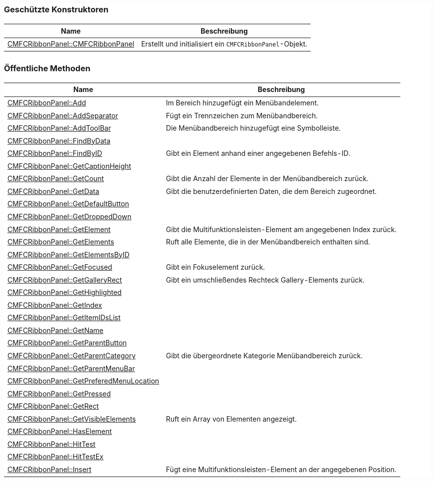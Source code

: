 ### <a name="protected-constructors"></a>Geschützte Konstruktoren  
  
|Name|Beschreibung|  
|----------|-----------------|  
|[CMFCRibbonPanel::CMFCRibbonPanel](#cmfcribbonpanel)|Erstellt und initialisiert ein `CMFCRibbonPanel`-Objekt.|  
  
### <a name="public-methods"></a>Öffentliche Methoden  
  
|Name|Beschreibung|  
|----------|-----------------|  
|[CMFCRibbonPanel::Add](#add)|Im Bereich hinzugefügt ein Menübandelement.|  
|[CMFCRibbonPanel::AddSeparator](#addseparator)|Fügt ein Trennzeichen zum Menübandbereich.|  
|[CMFCRibbonPanel::AddToolBar](#addtoolbar)|Die Menübandbereich hinzugefügt eine Symbolleiste.|  
|[CMFCRibbonPanel::FindByData](#findbydata)||  
|[CMFCRibbonPanel::FindByID](#findbyid)|Gibt ein Element anhand einer angegebenen Befehls-ID.|  
|[CMFCRibbonPanel::GetCaptionHeight](#getcaptionheight)||  
|[CMFCRibbonPanel::GetCount](#getcount)|Gibt die Anzahl der Elemente in der Menübandbereich zurück.|  
|[CMFCRibbonPanel::GetData](#getdata)|Gibt die benutzerdefinierten Daten, die dem Bereich zugeordnet.|  
|[CMFCRibbonPanel::GetDefaultButton](#getdefaultbutton)||  
|[CMFCRibbonPanel::GetDroppedDown](#getdroppeddown)||  
|[CMFCRibbonPanel::GetElement](#getelement)|Gibt die Multifunktionsleisten-Element am angegebenen Index zurück.|  
|[CMFCRibbonPanel::GetElements](#getelements)|Ruft alle Elemente, die in der Menübandbereich enthalten sind.|  
|[CMFCRibbonPanel::GetElementsByID](#getelementsbyid)||  
|[CMFCRibbonPanel::GetFocused](#getfocused)|Gibt ein Fokuselement zurück.|  
|[CMFCRibbonPanel::GetGalleryRect](#getgalleryrect)|Gibt ein umschließendes Rechteck Gallery-Elements zurück.|  
|[CMFCRibbonPanel::GetHighlighted](#gethighlighted)||  
|[CMFCRibbonPanel::GetIndex](#getindex)||  
|[CMFCRibbonPanel::GetItemIDsList](#getitemidslist)||  
|[CMFCRibbonPanel::GetName](#getname)||  
|[CMFCRibbonPanel::GetParentButton](#getparentbutton)||  
|[CMFCRibbonPanel::GetParentCategory](#getparentcategory)|Gibt die übergeordnete Kategorie Menübandbereich zurück.|  
|[CMFCRibbonPanel::GetParentMenuBar](#getparentmenubar)||  
|[CMFCRibbonPanel::GetPreferedMenuLocation](#getpreferedmenulocation)||  
|[CMFCRibbonPanel::GetPressed](#getpressed)||  
|[CMFCRibbonPanel::GetRect](#getrect)||  
|[CMFCRibbonPanel::GetVisibleElements](#getvisibleelements)|Ruft ein Array von Elementen angezeigt.|  
|[CMFCRibbonPanel::HasElement](#haselement)||  
|[CMFCRibbonPanel::HitTest](#hittest)||  
|[CMFCRibbonPanel::HitTestEx](#hittestex)||  
|[CMFCRibbonPanel::Insert](#insert)|Fügt eine Multifunktionsleisten-Element an der angegebenen Position.|  